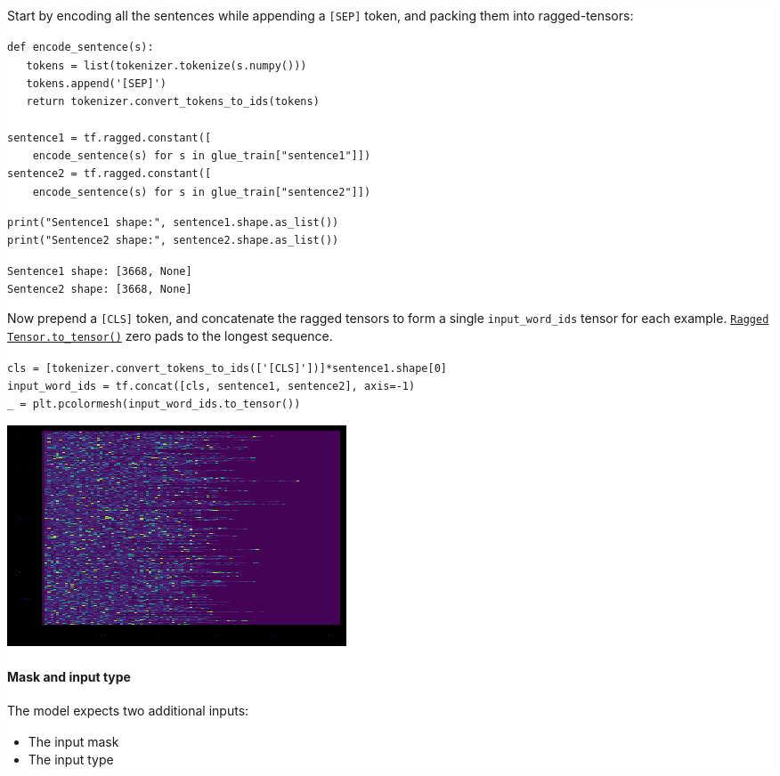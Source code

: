 Start by encoding all the sentences while appending a `[SEP]` token, and packing them into ragged-tensors:

```
def encode_sentence(s):
   tokens = list(tokenizer.tokenize(s.numpy()))
   tokens.append('[SEP]')
   return tokenizer.convert_tokens_to_ids(tokens)

sentence1 = tf.ragged.constant([
    encode_sentence(s) for s in glue_train["sentence1"]])
sentence2 = tf.ragged.constant([
    encode_sentence(s) for s in glue_train["sentence2"]]) 
```

```
print("Sentence1 shape:", sentence1.shape.as_list())
print("Sentence2 shape:", sentence2.shape.as_list()) 
```

```
Sentence1 shape: [3668, None]
Sentence2 shape: [3668, None]

```

Now prepend a `[CLS]` token, and concatenate the ragged tensors to form a single `input_word_ids` tensor for each example. [`RaggedTensor.to_tensor()`](https://tensorflow.google.cn/api_docs/python/tf/RaggedTensor#to_tensor) zero pads to the longest sequence.

```
cls = [tokenizer.convert_tokens_to_ids(['[CLS]'])]*sentence1.shape[0]
input_word_ids = tf.concat([cls, sentence1, sentence2], axis=-1)
_ = plt.pcolormesh(input_word_ids.to_tensor()) 
```

![png](img/10d71bce93ec45ba7076ef15a37bcb28.png)

#### Mask and input type

The model expects two additional inputs:

*   The input mask
*   The input type
